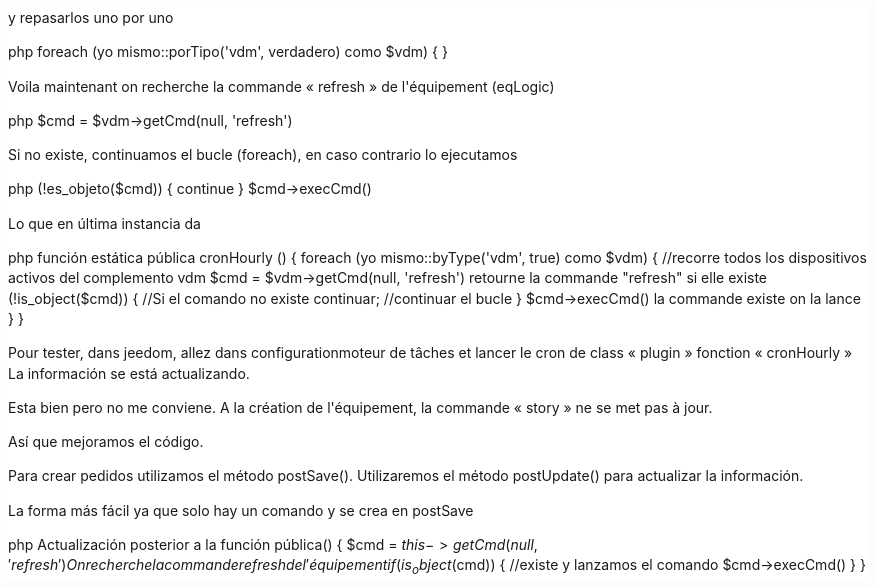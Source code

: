 
y repasarlos uno por uno

php
foreach (yo mismo::porTipo('vdm', verdadero) como $vdm) {
}


Voila maintenant on recherche la commande « refresh » de l'équipement (eqLogic)

php
$cmd = $vdm->getCmd(null, 'refresh')


Si no existe, continuamos el bucle (foreach), en caso contrario lo ejecutamos

php
 (!es_objeto($cmd)) {
  continue
}
$cmd->execCmd()


Lo que en última instancia da

php
función estática pública cronHourly () {
  foreach (yo mismo::byType('vdm', true) como $vdm) { //recorre todos los dispositivos activos del complemento vdm
    $cmd = $vdm->getCmd(null, 'refresh') retourne la commande "refresh" si elle existe
     (!is_object($cmd)) { //Si el comando no existe
    continuar; //continuar el bucle
  }
  $cmd->execCmd() la commande existe on la lance
}
}


Pour tester, dans jeedom, allez dans configurationmoteur de tâches et lancer le cron de class « plugin » fonction « cronHourly »
La información se está actualizando.

Esta bien pero no me conviene. A la création de l'équipement, la commande « story » ne se met pas à jour.

Así que mejoramos el código.

Para crear pedidos utilizamos el método postSave(). Utilizaremos el método postUpdate() para actualizar la información.

La forma más fácil ya que solo hay un comando y se crea en postSave

php
Actualización posterior a la función pública() {
  $cmd = $this->getCmd(null, 'refresh') On recherche la commande refresh de l'équipement
  if (is_object($cmd)) { //existe y lanzamos el comando
    $cmd->execCmd()
  }
}
